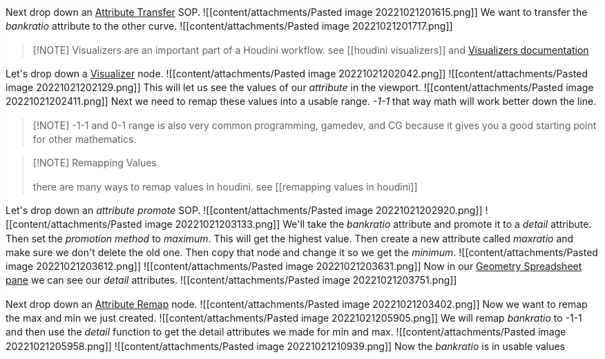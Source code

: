 Next drop down an [Attribute Transfer](https://www.sidefx.com/docs/houdini/nodes/sop/attribtransfer.html) SOP.
![[content/attachments/Pasted image 20221021201615.png]]
We want to transfer the *bankratio* attribute to the other curve.
![[content/attachments/Pasted image 20221021201717.png]]

>[!NOTE] Visualizers are an important part of a Houdini workflow. see [[houdini visualizers]] and [Visualizers documentation](https://www.sidefx.com/docs/houdini/basics/visualizers.html)

Let's drop down a [Visualizer](https://www.sidefx.com/docs/houdini/basics/visualizers.html) node.
![[content/attachments/Pasted image 20221021202042.png]]
![[content/attachments/Pasted image 20221021202129.png]]
This will let us see the values of our *attribute* in the viewport.
![[content/attachments/Pasted image 20221021202411.png]]
Next we need to remap these values into a usable range. *-1-1* that way math will work better down the line.
>[!NOTE] -1-1 and 0-1 range is also very common programming, gamedev, and CG because it gives you a good starting point for other mathematics.

>[!NOTE] Remapping Values
>
>there are many ways to remap values in houdini.
>see [[remapping values in houdini]]

Let's drop down an *attribute promote* SOP.
![[content/attachments/Pasted image 20221021202920.png]]
![[content/attachments/Pasted image 20221021203133.png]]
We'll take the *bankratio* attribute and promote it to a *detail* attribute. Then set the *promotion method* to *maximum*. This will get the highest value. Then create a new attribute called *maxratio* and make sure we don't delete the old one.
Then copy that node and change it so we get the *minimum*.
![[content/attachments/Pasted image 20221021203612.png]]
![[content/attachments/Pasted image 20221021203631.png]]
Now in our [Geometry Spreadsheet pane](https://www.sidefx.com/docs/houdini/ref/panes/geosheet.html) we can see our *detail* attributes.
![[content/attachments/Pasted image 20221021203751.png]]


Next drop down an [Attribute Remap](https://www.sidefx.com/docs/houdini/nodes/sop/attribremap.html) node.
![[content/attachments/Pasted image 20221021203402.png]]
Now we want to remap the max and min we just created.
![[content/attachments/Pasted image 20221021205905.png]]
We will remap *bankratio* to -1-1 and then use the *detail* function to get the detail attributes we made for min and max.
![[content/attachments/Pasted image 20221021205958.png]]
![[content/attachments/Pasted image 20221021210939.png]]
Now the *bankratio* is in usable values
